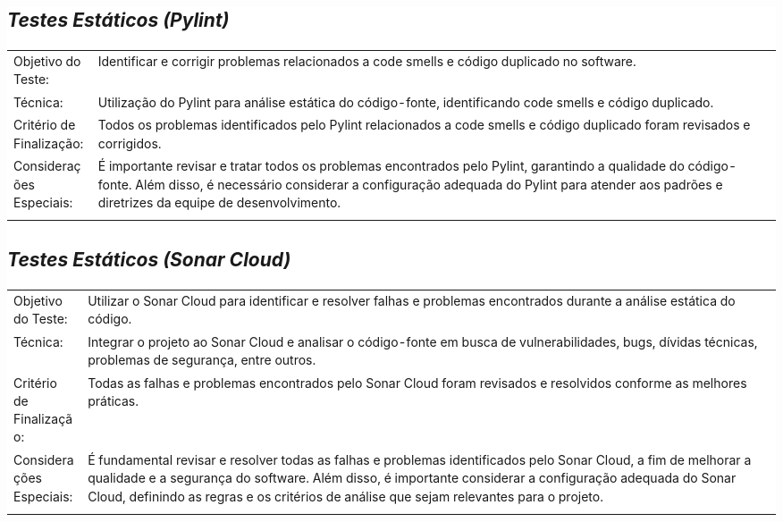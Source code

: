 ## *Testes Estáticos (Pylint)*



|||
| - | :- |
|Objetivo do Teste:|Identificar e corrigir problemas relacionados a code smells e código duplicado no software.|
|Técnica:|Utilização do Pylint para análise estática do código-fonte, identificando code smells e código duplicado.|
|Critério de Finalização:|Todos os problemas identificados pelo Pylint relacionados a code smells e código duplicado foram revisados e corrigidos.|
|Considerações Especiais:|É importante revisar e tratar todos os problemas encontrados pelo Pylint, garantindo a qualidade do código-fonte. Além disso, é necessário considerar a configuração adequada do Pylint para atender aos padrões e diretrizes da equipe de desenvolvimento.|
|  |

## *Testes Estáticos (Sonar Cloud)*


|||
| - | :- |
|Objetivo do Teste:|Utilizar o Sonar Cloud para identificar e resolver falhas e problemas encontrados durante a análise estática do código.|
|Técnica:|Integrar o projeto ao Sonar Cloud e analisar o código-fonte em busca de vulnerabilidades, bugs, dívidas técnicas, problemas de segurança, entre outros.|
|Critério de Finalização:|Todas as falhas e problemas encontrados pelo Sonar Cloud foram revisados e resolvidos conforme as melhores práticas.|
|Considerações Especiais:|É fundamental revisar e resolver todas as falhas e problemas identificados pelo Sonar Cloud, a fim de melhorar a qualidade e a segurança do software. Além disso, é importante considerar a configuração adequada do Sonar Cloud, definindo as regras e os critérios de análise que sejam relevantes para o projeto.|
|  |
